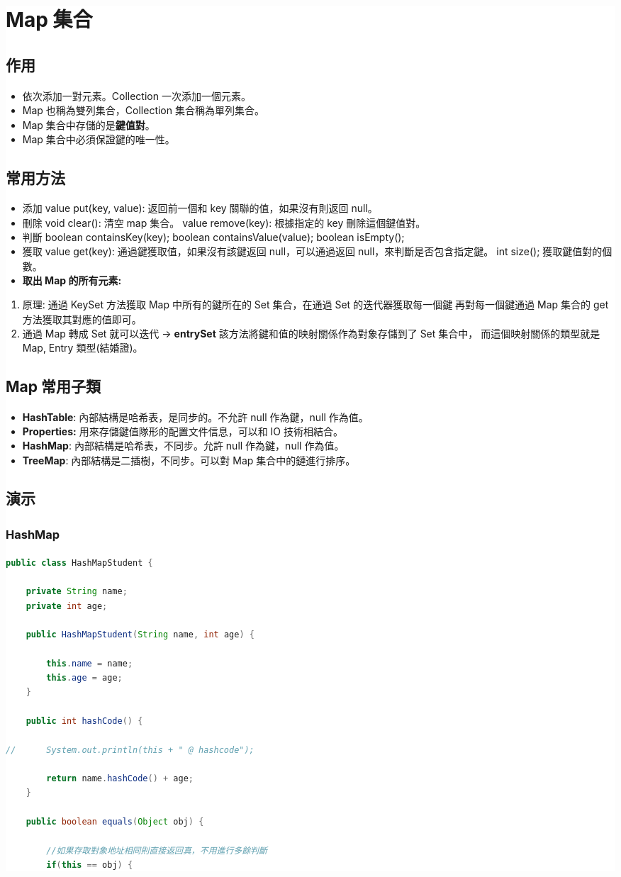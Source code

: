 # Map 集合

## 作用
- 依次添加一對元素。Collection 一次添加一個元素。
- Map 也稱為雙列集合，Collection 集合稱為單列集合。
- Map 集合中存儲的是**鍵值對**。
- Map 集合中必須保證鍵的唯一性。

## 常用方法
- 添加
value put(key, value): 返回前一個和 key 關聯的值，如果沒有則返回 null。
- 刪除
void clear(): 清空 map 集合。
value remove(key): 根據指定的 key 刪除這個鍵值對。
- 判斷
boolean containsKey(key);
boolean containsValue(value); 
boolean isEmpty();
- 獲取
value get(key): 通過鍵獲取值，如果沒有該鍵返回 null，可以通過返回 null，來判斷是否包含指定鍵。
int size(); 獲取鍵值對的個數。
- **取出 Map 的所有元素:**
1. 原理: 通過 KeySet 方法獲取  Map 中所有的鍵所在的 Set 集合，在通過 Set 的迭代器獲取每一個鍵
  再對每一個鍵通過  Map 集合的 get 方法獲取其對應的值即可。
2. 通過 Map 轉成 Set 就可以迭代 -> **entrySet**
該方法將鍵和值的映射關係作為對象存儲到了 Set 集合中，
而這個映射關係的類型就是 Map, Entry 類型(結婚證)。

## Map 常用子類
- **HashTable**: 內部結構是哈希表，是同步的。不允許 null 作為鍵，null 作為值。
- **Properties:** 用來存儲鍵值隊形的配置文件信息，可以和 IO 技術相結合。
- **HashMap**: 內部結構是哈希表，不同步。允許 null 作為鍵，null 作為值。
- **TreeMap**: 內部結構是二插樹，不同步。可以對 Map 集合中的鏈進行排序。 

## 演示
### HashMap
```java
public class HashMapStudent {
	
	private String name;
	private int age;
	
	public HashMapStudent(String name, int age) {
		
		this.name = name;
		this.age = age;
	}
	
	public int hashCode() {
		
//		System.out.println(this + " @ hashcode");
		
		return name.hashCode() + age;
	}
	
	public boolean equals(Object obj) {
		
		//如果存取對象地址相同則直接返回真，不用進行多餘判斷
		if(this == obj) {
```